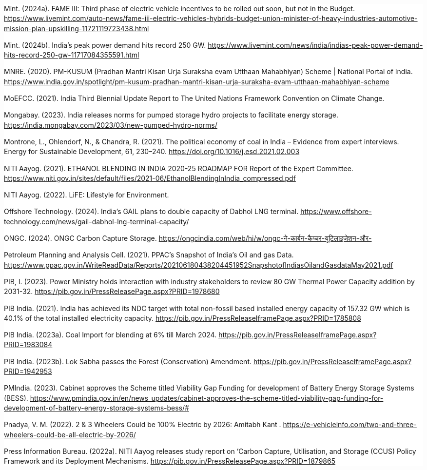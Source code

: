 Mint. (2024a). FAME III: Third phase of electric vehicle incentives to be rolled out soon, but not in the Budget. https://www.livemint.com/auto-news/fame-iii-electric-vehicles-hybrids-budget-union-minister-of-heavy-industries-automotive-mission-plan-upskilling-11721119723438.html

Mint. (2024b). India’s peak power demand hits record 250 GW. https://www.livemint.com/news/india/indias-peak-power-demand-hits-record-250-gw-11717084355591.html

MNRE. (2020). PM-KUSUM (Pradhan Mantri Kisan Urja Suraksha evam Utthaan Mahabhiyan) Scheme | National Portal of India. https://www.india.gov.in/spotlight/pm-kusum-pradhan-mantri-kisan-urja-suraksha-evam-utthaan-mahabhiyan-scheme

MoEFCC. (2021). India Third Biennial Update Report to The United Nations Framework Convention on Climate Change.

Mongabay. (2023). India releases norms for pumped storage hydro projects to facilitate energy storage. https://india.mongabay.com/2023/03/new-pumped-hydro-norms/

Montrone, L., Ohlendorf, N., & Chandra, R. (2021). The political economy of coal in India – Evidence from expert interviews. Energy for Sustainable Development, 61, 230–240. https://doi.org/10.1016/j.esd.2021.02.003

NITI Aayog. (2021). ETHANOL BLENDING IN INDIA 2020-25 ROADMAP FOR Report of the Expert Committee. https://www.niti.gov.in/sites/default/files/2021-06/EthanolBlendingInIndia_compressed.pdf

NITI Aayog. (2022). LiFE: Lifestyle for Environment.

Offshore Technology. (2024). India’s GAIL plans to double capacity of Dabhol LNG terminal. https://www.offshore-technology.com/news/gail-dabhol-lng-terminal-capacity/

ONGC. (2024). ONGC Carbon Capture Storage. https://ongcindia.com/web/hi/w/ongc-ने-कार्बन-कैप्चर-यूटिलाइजेशन-और-

Petroleum Planning and Analysis Cell. (2021). PPAC’s Snapshot of India’s Oil and gas Data. https://www.ppac.gov.in/WriteReadData/Reports/202106180438204451952SnapshotofIndiasOilandGasdataMay2021.pdf

PIB, I. (2023). Power Ministry holds interaction with industry stakeholders to review 80 GW Thermal Power Capacity addition by 2031-32. https://pib.gov.in/PressReleasePage.aspx?PRID=1978680

PIB India. (2021). India has achieved its NDC target with total non-fossil based installed energy capacity of 157.32 GW which is 40.1% of the total installed electricity capacity. https://pib.gov.in/PressReleaseIframePage.aspx?PRID=1785808

PIB India. (2023a). Coal Import for blending at 6% till March 2024. https://pib.gov.in/PressReleaseIframePage.aspx?PRID=1983084

PIB India. (2023b). Lok Sabha passes the Forest (Conservation) Amendment. https://pib.gov.in/PressReleaseIframePage.aspx?PRID=1942953

PMIndia. (2023). Cabinet approves the Scheme titled Viability Gap Funding for development of Battery Energy Storage Systems (BESS). https://www.pmindia.gov.in/en/news_updates/cabinet-approves-the-scheme-titled-viability-gap-funding-for-development-of-battery-energy-storage-systems-bess/#

Pnadya, V. M. (2022). 2 & 3 Wheelers Could be 100% Electric by 2026: Amitabh Kant . https://e-vehicleinfo.com/two-and-three-wheelers-could-be-all-electric-by-2026/

Press Information Bureau. (2022a). NITI Aayog releases study report on ‘Carbon Capture, Utilisation, and Storage (CCUS) Policy Framework and its Deployment Mechanisms. https://pib.gov.in/PressReleasePage.aspx?PRID=1879865
